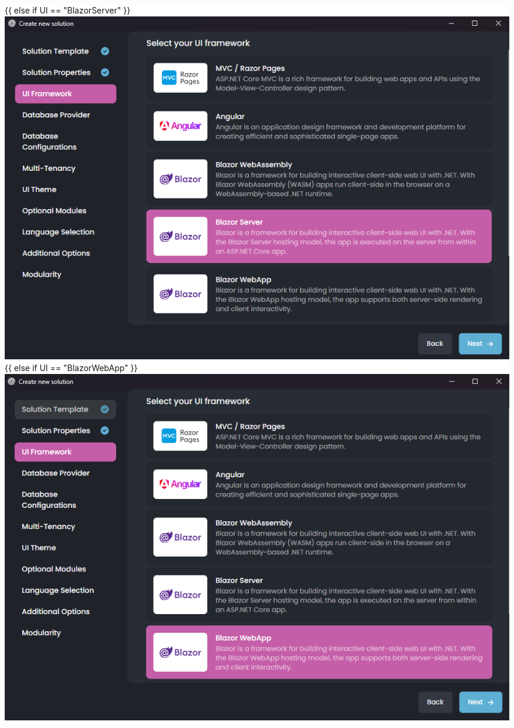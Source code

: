 {{ else if UI == "BlazorServer" }}
![abp-studio-new-solution-dialog-ui-framework-blazor-server](images/abp-studio-no-layers-new-solution-dialog-ui-framework-blazor-server_dark.png)
{{ else if UI == "BlazorWebApp" }}
![abp-studio-new-solution-dialog-ui-framework-blazor-webapp](images/abp-studio-no-layers-new-solution-dialog-ui-framework-blazor-webapp_dark.png)